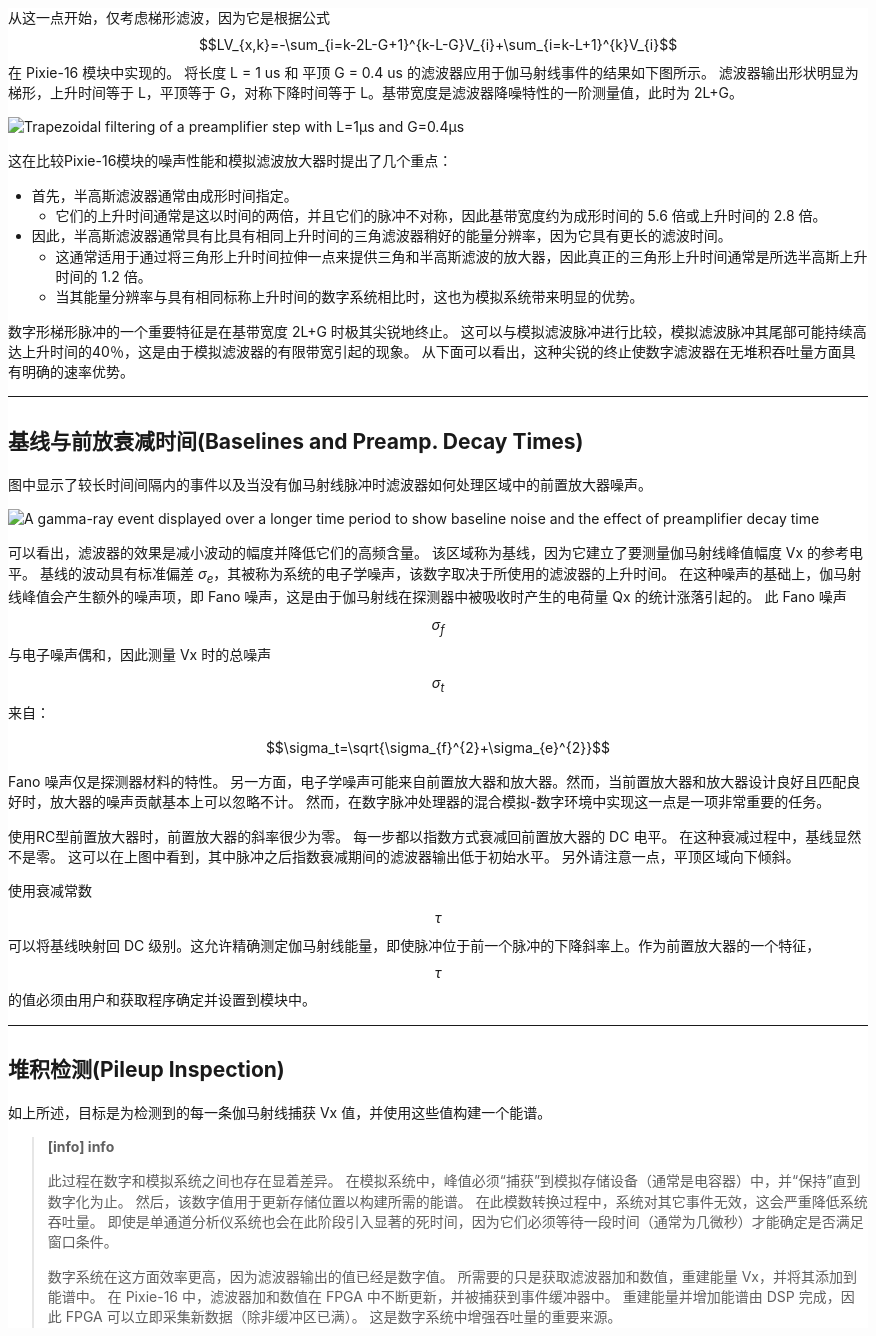 从这一点开始，仅考虑梯形滤波，因为它是根据公式 $$LV_{x,k}=-\sum_{i=k-2L-G+1}^{k-L-G}V_{i}+\sum_{i=k-L+1}^{k}V_{i}$$ 在 Pixie-16 模块中实现的。 将长度 L = 1 us 和 平顶 G = 0.4 us 的滤波器应用于伽马射线事件的结果如下图所示。 滤波器输出形状明显为梯形，上升时间等于 L，平顶等于 G，对称下降时间等于 L。基带宽度是滤波器降噪特性的一阶测量值，此时为 2L+G。

![Trapezoidal filtering of a preamplifier step with L=1μs and G=0.4μs](/img/trapezoidalfilteringofapreamplifierstepwithl1usandg04us.png)

这在比较Pixie-16模块的噪声性能和模拟滤波放大器时提出了几个重点：
- 首先，半高斯滤波器通常由成形时间指定。
	- 它们的上升时间通常是这以时间的两倍，并且它们的脉冲不对称，因此基带宽度约为成形时间的 5.6 倍或上升时间的 2.8 倍。
- 因此，半高斯滤波器通常具有比具有相同上升时间的三角滤波器稍好的能量分辨率，因为它具有更长的滤波时间。
	- 这通常适用于通过将三角形上升时间拉伸一点来提供三角和半高斯滤波的放大器，因此真正的三角形上升时间通常是所选半高斯上升时间的 1.2 倍。
    - 当其能量分辨率与具有相同标称上升时间的数字系统相比时，这也为模拟系统带来明显的优势。

数字形梯形脉冲的一个重要特征是在基带宽度 2L+G 时极其尖锐地终止。 这可以与模拟滤波脉冲进行比较，模拟滤波脉冲其尾部可能持续高达上升时间的40％，这是由于模拟滤波器的有限带宽引起的现象。 从下面可以看出，这种尖锐的终止使数字滤波器在无堆积吞吐量方面具有明确的速率优势。

----

## 基线与前放衰减时间(Baselines and Preamp. Decay Times)

图中显示了较长时间间隔内的事件以及当没有伽马射线脉冲时滤波器如何处理区域中的前置放大器噪声。

![A gamma-ray event displayed over a longer time period to show baseline noise and the effect of preamplifier decay time](/img/agammaeventdisplayedoveralongertimeperiodtoshowbaselinenoiseandtheeffectofpreamplifierdecaytime.png)

可以看出，滤波器的效果是减小波动的幅度并降低它们的高频含量。 该区域称为基线，因为它建立了要测量伽马射线峰值幅度 Vx 的参考电平。 基线的波动具有标准偏差 $\sigma_e$，其被称为系统的电子学噪声，该数字取决于所使用的滤波器的上升时间。 在这种噪声的基础上，伽马射线峰值会产生额外的噪声项，即 Fano 噪声，这是由于伽马射线在探测器中被吸收时产生的电荷量 Qx 的统计涨落引起的。 此 Fano 噪声 $$\sigma_f$$ 与电子噪声偶和，因此测量 Vx 时的总噪声 $$\sigma_t$$ 来自：

$$\sigma_t=\sqrt{\sigma_{f}^{2}+\sigma_{e}^{2}}$$

Fano 噪声仅是探测器材料的特性。 另一方面，电子学噪声可能来自前置放大器和放大器。然而，当前置放大器和放大器设计良好且匹配良好时，放大器的噪声贡献基本上可以忽略不计。 然而，在数字脉冲处理器的混合模拟-数字环境中实现这一点是一项非常重要的任务。

使用RC型前置放大器时，前置放大器的斜率很少为零。 每一步都以指数方式衰减回前置放大器的 DC 电平。 在这种衰减过程中，基线显然不是零。 这可以在上图中看到，其中脉冲之后指数衰减期间的滤波器输出低于初始水平。 另外请注意一点，平顶区域向下倾斜。

使用衰减常数 $$\tau$$ 可以将基线映射回 DC 级别。这允许精确测定伽马射线能量，即使脉冲位于前一个脉冲的下降斜率上。作为前置放大器的一个特征，$$\tau$$ 的值必须由用户和获取程序确定并设置到模块中。

----

## 堆积检测(Pileup Inspection)

如上所述，目标是为检测到的每一条伽马射线捕获 Vx 值，并使用这些值构建一个能谱。



> **[info] info**
>
> 此过程在数字和模拟系统之间也存在显着差异。
> 在模拟系统中，峰值必须“捕获”到模拟存储设备（通常是电容器）中，并“保持”直到数字化为止。
> 然后，该数字值用于更新存储位置以构建所需的能谱。
> 在此模数转换过程中，系统对其它事件无效，这会严重降低系统吞吐量。
> 即使是单通道分析仪系统也会在此阶段引入显著的死时间，因为它们必须等待一段时间（通常为几微秒）才能确定是否满足窗口条件。
>
>
> 数字系统在这方面效率更高，因为滤波器输出的值已经是数字值。
> 所需要的只是获取滤波器加和数值，重建能量 Vx，并将其添加到能谱中。
> 在 Pixie-16 中，滤波器加和数值在 FPGA 中不断更新，并被捕获到事件缓冲器中。
> 重建能量并增加能谱由 DSP 完成，因此 FPGA 可以立即采集新数据（除非缓冲区已满）。
> 这是数字系统中增强吞吐量的重要来源。
